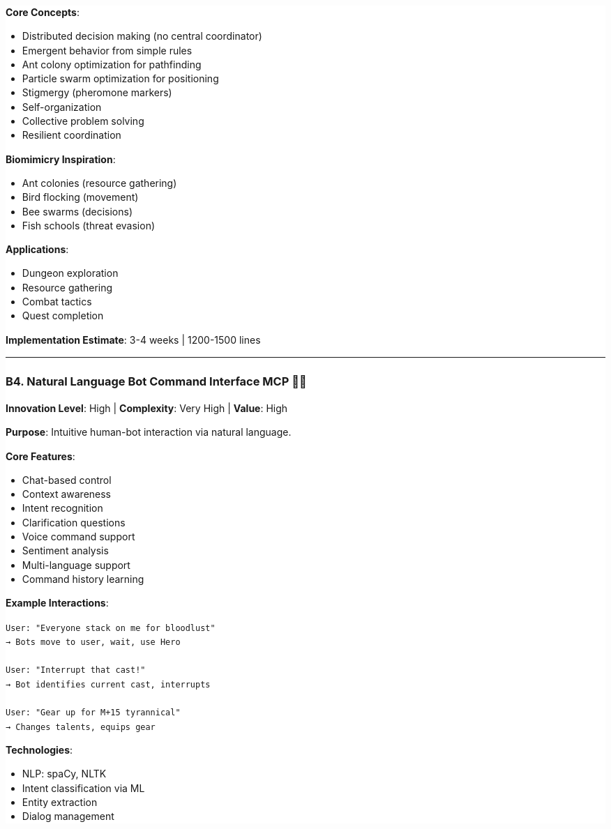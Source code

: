 **Core Concepts**:
- Distributed decision making (no central coordinator)
- Emergent behavior from simple rules
- Ant colony optimization for pathfinding
- Particle swarm optimization for positioning
- Stigmergy (pheromone markers)
- Self-organization
- Collective problem solving
- Resilient coordination

**Biomimicry Inspiration**:
- Ant colonies (resource gathering)
- Bird flocking (movement)
- Bee swarms (decisions)
- Fish schools (threat evasion)

**Applications**:
- Dungeon exploration
- Resource gathering
- Combat tactics
- Quest completion

**Implementation Estimate**: 3-4 weeks | 1200-1500 lines

---

### **B4. Natural Language Bot Command Interface MCP** 🚀🚀
**Innovation Level**: High | **Complexity**: Very High | **Value**: High

**Purpose**: Intuitive human-bot interaction via natural language.

**Core Features**:
- Chat-based control
- Context awareness
- Intent recognition
- Clarification questions
- Voice command support
- Sentiment analysis
- Multi-language support
- Command history learning

**Example Interactions**:
```
User: "Everyone stack on me for bloodlust"
→ Bots move to user, wait, use Hero

User: "Interrupt that cast!"
→ Bot identifies current cast, interrupts

User: "Gear up for M+15 tyrannical"
→ Changes talents, equips gear
```

**Technologies**:
- NLP: spaCy, NLTK
- Intent classification via ML
- Entity extraction
- Dialog management
